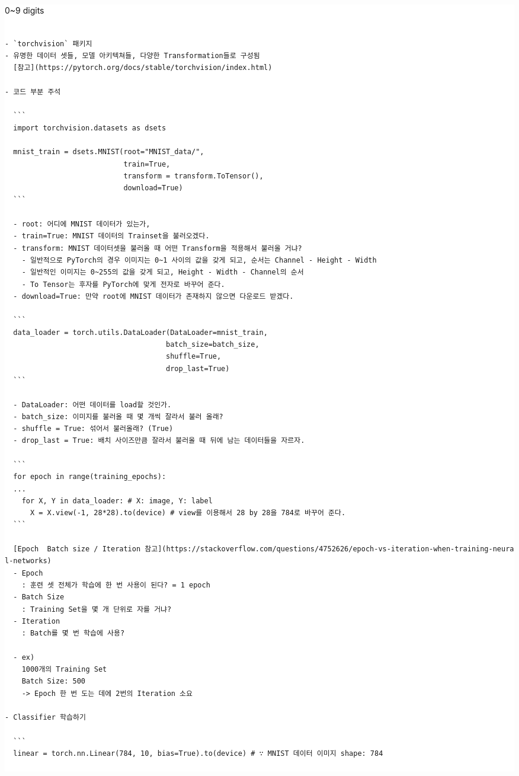   0~9 digits  
  ```  

- `torchvision` 패키지   
  - 유명한 데이터 셋들, 모델 아키텍쳐들, 다양한 Transformation들로 구성됨  
    [참고](https://pytorch.org/docs/stable/torchvision/index.html)  
  
  - 코드 부분 주석   
  
    ```  
    import torchvision.datasets as dsets
    
    mnist_train = dsets.MNIST(root="MNIST_data/", 
                              train=True, 
                              transform = transform.ToTensor(), 
                              download=True)
    ```  
    
    - root: 어디에 MNIST 데이터가 있는가,  
    - train=True: MNIST 데이터의 Trainset을 불러오겠다.  
    - transform: MNIST 데이터셋을 불러올 때 어떤 Transform을 적용해서 불러올 거냐?  
      - 일반적으로 PyTorch의 경우 이미지는 0~1 사이의 값을 갖게 되고, 순서는 Channel - Height - Width  
      - 일반적인 이미지는 0~255의 값을 갖게 되고, Height - Width - Channel의 순서  
      - To Tensor는 후자를 PyTorch에 맞게 전자로 바꾸어 준다.  
    - download=True: 만약 root에 MNIST 데이터가 존재하지 않으면 다운로드 받겠다.   

    ```  
    data_loader = torch.utils.DataLoader(DataLoader=mnist_train, 
                                        batch_size=batch_size, 
                                        shuffle=True, 
                                        drop_last=True)
    ```  
    
    - DataLoader: 어떤 데이터를 load할 것인가.  
    - batch_size: 이미지를 불러올 때 몇 개씩 잘라서 불러 올래?  
    - shuffle = True: 섞어서 불러올래? (True)  
    - drop_last = True: 배치 사이즈만큼 잘라서 불러올 때 뒤에 남는 데이터들을 자르자.  
    
    ```  
    for epoch in range(training_epochs):
    ...  
      for X, Y in data_loader: # X: image, Y: label 
        X = X.view(-1, 28*28).to(device) # view를 이용해서 28 by 28을 784로 바꾸어 준다.  
    ```  
  
    [Epoch  Batch size / Iteration 참고](https://stackoverflow.com/questions/4752626/epoch-vs-iteration-when-training-neural-networks)  
    - Epoch  
      : 훈련 셋 전체가 학습에 한 번 사용이 된다? = 1 epoch  
    - Batch Size   
      : Training Set을 몇 개 단위로 자를 거냐?  
    - Iteration  
      : Batch를 몇 번 학습에 사용?  

    - ex) 
      1000개의 Training Set  
      Batch Size: 500  
      -> Epoch 한 번 도는 데에 2번의 Iteration 소요  

  - Classifier 학습하기  
    
    ```  
    linear = torch.nn.Linear(784, 10, bias=True).to(device) # ∵ MNIST 데이터 이미지 shape: 784  
    
  ```